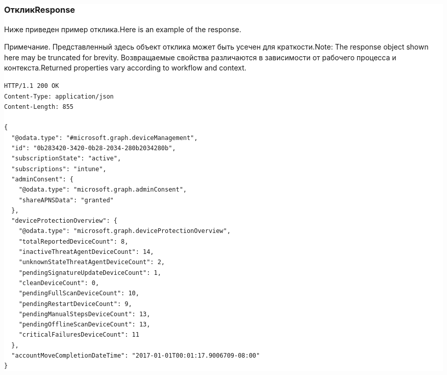 
### <a name="response"></a><span data-ttu-id="d64d8-264">Отклик</span><span class="sxs-lookup"><span data-stu-id="d64d8-264">Response</span></span>

<span data-ttu-id="d64d8-265">Ниже приведен пример отклика.</span><span class="sxs-lookup"><span data-stu-id="d64d8-265">Here is an example of the response.</span></span> 

<span data-ttu-id="d64d8-266">Примечание. Представленный здесь объект отклика может быть усечен для краткости.</span><span class="sxs-lookup"><span data-stu-id="d64d8-266">Note: The response object shown here may be truncated for brevity.</span></span> <span data-ttu-id="d64d8-267">Возвращаемые свойства различаются в зависимости от рабочего процесса и контекста.</span><span class="sxs-lookup"><span data-stu-id="d64d8-267">Returned properties vary according to workflow and context.</span></span>

``` http
HTTP/1.1 200 OK
Content-Type: application/json
Content-Length: 855

{
  "@odata.type": "#microsoft.graph.deviceManagement",
  "id": "0b283420-3420-0b28-2034-280b2034280b",
  "subscriptionState": "active",
  "subscriptions": "intune",
  "adminConsent": {
    "@odata.type": "microsoft.graph.adminConsent",
    "shareAPNSData": "granted"
  },
  "deviceProtectionOverview": {
    "@odata.type": "microsoft.graph.deviceProtectionOverview",
    "totalReportedDeviceCount": 8,
    "inactiveThreatAgentDeviceCount": 14,
    "unknownStateThreatAgentDeviceCount": 2,
    "pendingSignatureUpdateDeviceCount": 1,
    "cleanDeviceCount": 0,
    "pendingFullScanDeviceCount": 10,
    "pendingRestartDeviceCount": 9,
    "pendingManualStepsDeviceCount": 13,
    "pendingOfflineScanDeviceCount": 13,
    "criticalFailuresDeviceCount": 11
  },
  "accountMoveCompletionDateTime": "2017-01-01T00:01:17.9006709-08:00"
}
```










